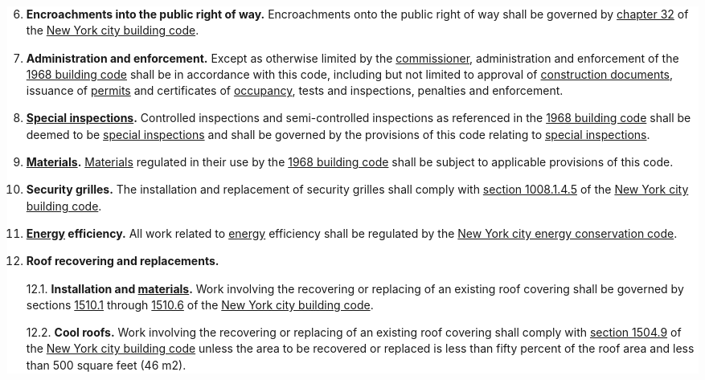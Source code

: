 6. **Encroachments into the public right of way.** Encroachments onto the public right of way shall be governed by [chapter 32](https://up.codes/viewer/new_york_city/nyc-building-code-2014/chapter/32/encroachments-into-the-public-right-of-way#32) of the [New York city building code](https://up.codes/viewer/new_york_city/nyc-building-code-2014).

7. **Administration and enforcement.** Except as otherwise limited by the [commissioner](https://up.codes/viewer/new_york_city/nyc-general-administrative-provisions-2014/chapter/1/administration#commissioner), administration and enforcement of the [1968 building code](https://up.codes/viewer/new_york_city/nyc-building-code-1968-v1) shall be in accordance with this code, including but not limited to approval of [construction documents](https://up.codes/viewer/new_york_city/nyc-general-administrative-provisions-2014/chapter/1/administration#construction_documents), issuance of [permits](https://up.codes/viewer/new_york_city/nyc-general-administrative-provisions-2014/chapter/1/administration#permit) and certificates of [occupancy](https://up.codes/viewer/new_york_city/nyc-general-administrative-provisions-2014/chapter/1/administration#occupancy), tests and inspections, penalties and enforcement.

8. **[Special inspections](https://up.codes/viewer/new_york_city/nyc-general-administrative-provisions-2014/chapter/1/administration#special_inspection).** Controlled inspections and semi-controlled inspections as referenced in the [1968 building code](https://up.codes/viewer/new_york_city/nyc-building-code-1968-v1) shall be deemed to be [special inspections](https://up.codes/viewer/new_york_city/nyc-general-administrative-provisions-2014/chapter/1/administration#special_inspection) and shall be governed by the provisions of this code relating to [special inspections](https://up.codes/viewer/new_york_city/nyc-general-administrative-provisions-2014/chapter/1/administration#special_inspection).

9. **[Materials](https://up.codes/viewer/new_york_city/nyc-general-administrative-provisions-2014/chapter/1/administration#materials).** [Materials](https://up.codes/viewer/new_york_city/nyc-general-administrative-provisions-2014/chapter/1/administration#materials) regulated in their use by the [1968 building code](https://up.codes/viewer/new_york_city/nyc-building-code-1968-v1) shall be subject to applicable provisions of this code.

10. **Security grilles.** The installation and replacement of security grilles shall comply with [section 1008.1.4.5](https://up.codes/viewer/new_york_city/nyc-building-code-2014/chapter/10/means-of-egress#1008.1.4.5) of the [New York city building code](https://up.codes/viewer/new_york_city/nyc-building-code-2014).

11. **[Energy](https://up.codes/viewer/new_york_city/nyc-general-administrative-provisions-2014/chapter/3/maintenance-of-buildings#energy) efficiency.** All work related to [energy](https://up.codes/viewer/new_york_city/nyc-general-administrative-provisions-2014/chapter/3/maintenance-of-buildings#energy) efficiency shall be regulated by the [New York city energy conservation code](https://up.codes/viewer/new_york_city/nyc-energy-conservation-code-2014).

12. **Roof recovering and replacements.**

    12.1. **Installation and [materials](https://up.codes/viewer/new_york_city/nyc-general-administrative-provisions-2014/chapter/1/administration#materials).** Work involving the recovering or replacing of an existing roof covering shall be governed by sections [1510.1](https://up.codes/viewer/new_york_city/nyc-building-code-2014/chapter/15/roof-assemblies-and-rooftop-structures#1510.1) through [1510.6](https://up.codes/viewer/new_york_city/nyc-building-code-2014/chapter/15/roof-assemblies-and-rooftop-structures#1510.6) of the [New York city building code](https://up.codes/viewer/new_york_city/nyc-building-code-2014).

    12.2. **Cool roofs.** Work involving the recovering or replacing of an existing roof covering shall comply with [section 1504.9](https://up.codes/viewer/new_york_city/nyc-building-code-2014/chapter/15/roof-assemblies-and-rooftop-structures#*1504.9) of the [New York city building code](https://up.codes/viewer/new_york_city/nyc-building-code-2014) unless the area to be recovered or replaced is less than fifty percent of the roof area and less than 500 square feet (46 m2).
